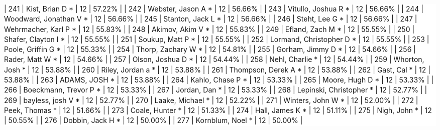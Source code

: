 |  241  | Kist, Brian D \* |  12 |  57.22% |
|  242  | Webster, Jason A \* |  12 |  56.66% |
|  243  | Vitullo, Joshua R \* |  12 |  56.66% |
|  244  | Woodward, Jonathan V \* |  12 |  56.66% |
|  245  | Stanton, Jack L \* |  12 |  56.66% |
|  246  | Steht, Lee G \* |  12 |  56.66% |
|  247  | Wehrmacher, Karl P \* |  12 |  55.83% |
|  248  | Akimov, Akim V \* |  12 |  55.83% |
|  249  | Efland, Zach M \* |  12 |  55.55% |
|  250  | Shafer, Clayton I \* |  12 |  55.55% |
|  251  | Soukup, Matt P \* |  12 |  55.55% |
|  252  | Lormand, Christopher D \* |  12 |  55.55% |
|  253  | Poole, Griffin G \* |  12 |  55.33% |
|  254  | Thorp, Zachary W \* |  12 |  54.81% |
|  255  | Gorham, Jimmy D \* |  12 |  54.66% |
|  256  | Rader, Matt W \* |  12 |  54.66% |
|  257  | Olson, Joshua D \* |  12 |  54.44% |
|  258  | Nehl, Charlie \* |  12 |  54.44% |
|  259  | Whorton, Josh \* |  12 |  53.88% |
|  260  | Riley, Jordan a \* |  12 |  53.88% |
|  261  | Thompson, Derek A \* |  12 |  53.88% |
|  262  | Gast, Cal \* |  12 |  53.88% |
|  263  | ADAMS, JOSH \* |  12 |  53.88% |
|  264  | Kahlo, Chase P \* |  12 |  53.33% |
|  265  | Moore, Hugh D \* |  12 |  53.33% |
|  266  | Boeckmann, Trevor P \* |  12 |  53.33% |
|  267  | Jordan, Dan \* |  12 |  53.33% |
|  268  | Lepinski, Christopher \* |  12 |  52.77% |
|  269  | bayless, josh V \* |  12 |  52.77% |
|  270  | Laake, Michael \* |  12 |  52.22% |
|  271  | Winters, John W \* |  12 |  52.00% |
|  272  | Peek, Thomas \* |  12 |  51.66% |
|  273  | Coale, Hunter \* |  12 |  51.33% |
|  274  | Hall, James K \* |  12 |  51.11% |
|  275  | Nigh, John \* |  12 |  50.55% |
|  276  | Dobbin, Jack H \* |  12 |  50.00% |
|  277  | Kornblum, Noel \* |  12 |  50.00% |
